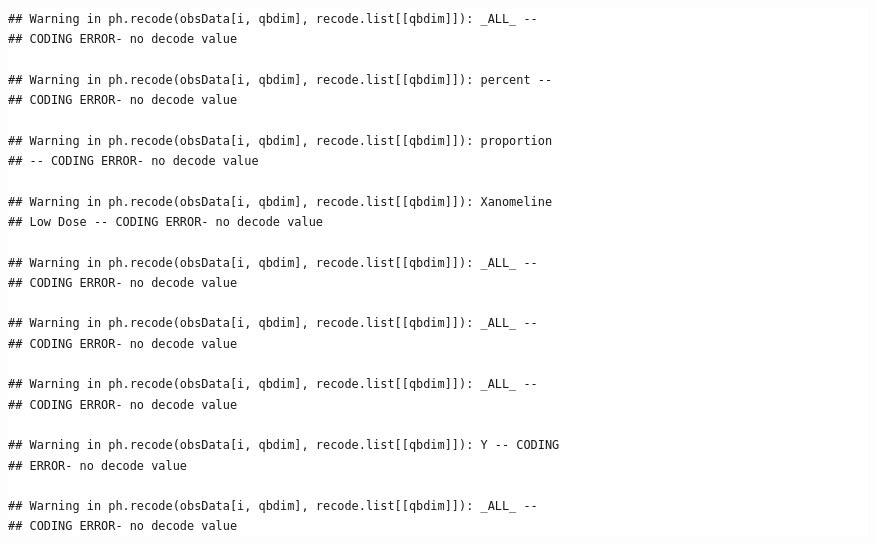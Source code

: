     ## Warning in ph.recode(obsData[i, qbdim], recode.list[[qbdim]]): _ALL_ --
    ## CODING ERROR- no decode value

    ## Warning in ph.recode(obsData[i, qbdim], recode.list[[qbdim]]): percent --
    ## CODING ERROR- no decode value

    ## Warning in ph.recode(obsData[i, qbdim], recode.list[[qbdim]]): proportion
    ## -- CODING ERROR- no decode value

    ## Warning in ph.recode(obsData[i, qbdim], recode.list[[qbdim]]): Xanomeline
    ## Low Dose -- CODING ERROR- no decode value

    ## Warning in ph.recode(obsData[i, qbdim], recode.list[[qbdim]]): _ALL_ --
    ## CODING ERROR- no decode value

    ## Warning in ph.recode(obsData[i, qbdim], recode.list[[qbdim]]): _ALL_ --
    ## CODING ERROR- no decode value

    ## Warning in ph.recode(obsData[i, qbdim], recode.list[[qbdim]]): _ALL_ --
    ## CODING ERROR- no decode value

    ## Warning in ph.recode(obsData[i, qbdim], recode.list[[qbdim]]): Y -- CODING
    ## ERROR- no decode value

    ## Warning in ph.recode(obsData[i, qbdim], recode.list[[qbdim]]): _ALL_ --
    ## CODING ERROR- no decode value
